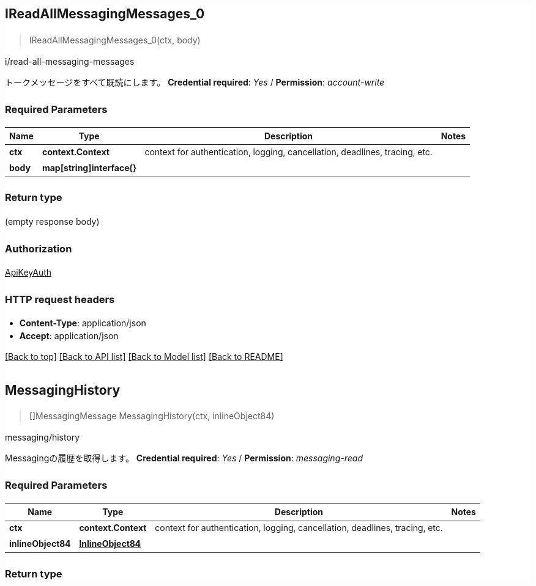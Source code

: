
## IReadAllMessagingMessages_0

> IReadAllMessagingMessages_0(ctx, body)

i/read-all-messaging-messages

トークメッセージをすべて既読にします。  **Credential required**: *Yes* / **Permission**: *account-write*

### Required Parameters


Name | Type | Description  | Notes
------------- | ------------- | ------------- | -------------
**ctx** | **context.Context** | context for authentication, logging, cancellation, deadlines, tracing, etc.
**body** | **map[string]interface{}**|  | 

### Return type

 (empty response body)

### Authorization

[ApiKeyAuth](../README.md#ApiKeyAuth)

### HTTP request headers

- **Content-Type**: application/json
- **Accept**: application/json

[[Back to top]](#) [[Back to API list]](../README.md#documentation-for-api-endpoints)
[[Back to Model list]](../README.md#documentation-for-models)
[[Back to README]](../README.md)


## MessagingHistory

> []MessagingMessage MessagingHistory(ctx, inlineObject84)

messaging/history

Messagingの履歴を取得します。  **Credential required**: *Yes* / **Permission**: *messaging-read*

### Required Parameters


Name | Type | Description  | Notes
------------- | ------------- | ------------- | -------------
**ctx** | **context.Context** | context for authentication, logging, cancellation, deadlines, tracing, etc.
**inlineObject84** | [**InlineObject84**](InlineObject84.md)|  | 

### Return type

